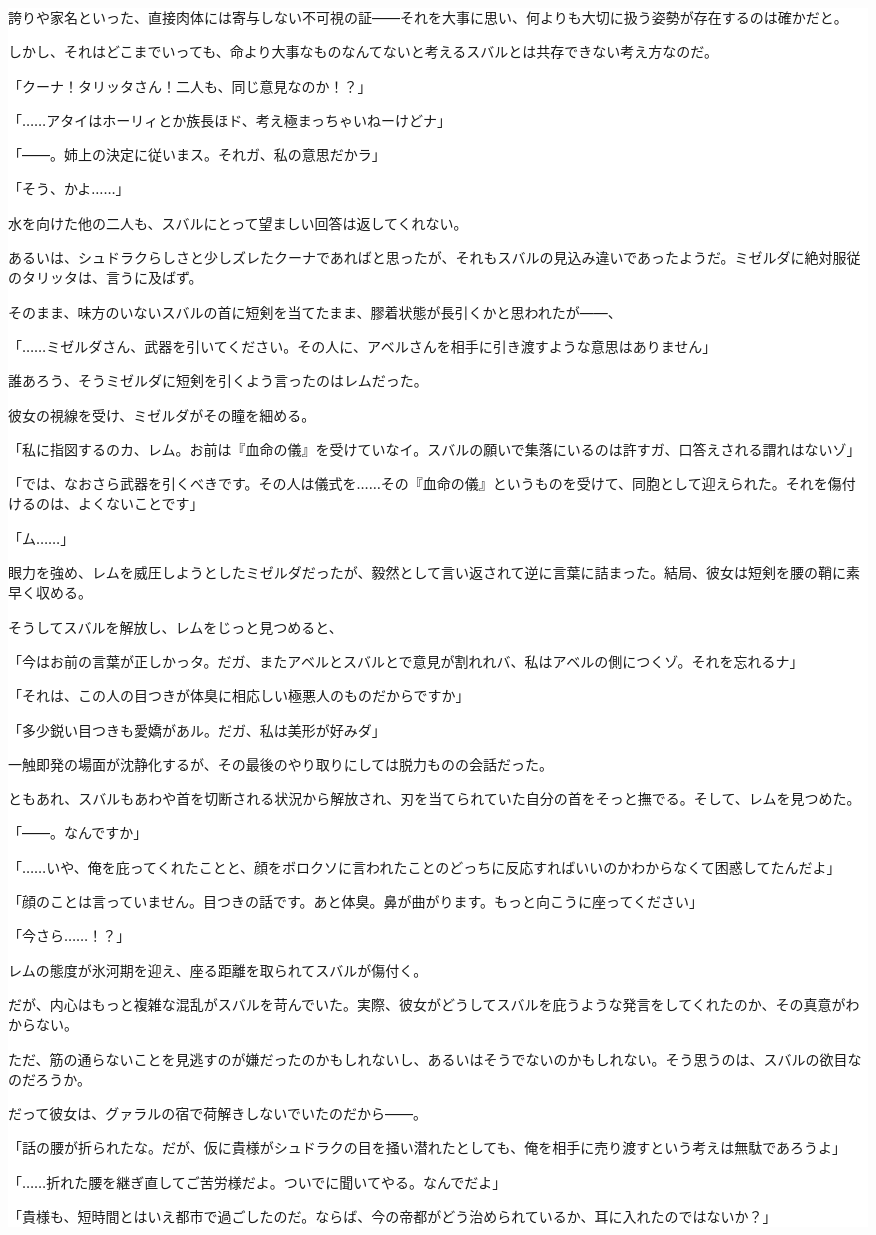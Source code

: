 誇りや家名といった、直接肉体には寄与しない不可視の証――それを大事に思い、何よりも大切に扱う姿勢が存在するのは確かだと。

しかし、それはどこまでいっても、命より大事なものなんてないと考えるスバルとは共存できない考え方なのだ。

「クーナ！タリッタさん！二人も、同じ意見なのか！？」

「……アタイはホーリィとか族長ほド、考え極まっちゃいねーけどナ」

「――。姉上の決定に従いまス。それガ、私の意思だかラ」

「そう、かよ……」

水を向けた他の二人も、スバルにとって望ましい回答は返してくれない。

あるいは、シュドラクらしさと少しズレたクーナであればと思ったが、それもスバルの見込み違いであったようだ。ミゼルダに絶対服従のタリッタは、言うに及ばず。

そのまま、味方のいないスバルの首に短剣を当てたまま、膠着状態が長引くかと思われたが――、

「……ミゼルダさん、武器を引いてください。その人に、アベルさんを相手に引き渡すような意思はありません」

誰あろう、そうミゼルダに短剣を引くよう言ったのはレムだった。

彼女の視線を受け、ミゼルダがその瞳を細める。

「私に指図するのカ、レム。お前は『血命の儀』を受けていなイ。スバルの願いで集落にいるのは許すガ、口答えされる謂れはないゾ」

「では、なおさら武器を引くべきです。その人は儀式を……その『血命の儀』というものを受けて、同胞として迎えられた。それを傷付けるのは、よくないことです」

「ム……」

眼力を強め、レムを威圧しようとしたミゼルダだったが、毅然として言い返されて逆に言葉に詰まった。結局、彼女は短剣を腰の鞘に素早く収める。

そうしてスバルを解放し、レムをじっと見つめると、

「今はお前の言葉が正しかっタ。だガ、またアベルとスバルとで意見が割れれバ、私はアベルの側につくゾ。それを忘れるナ」

「それは、この人の目つきが体臭に相応しい極悪人のものだからですか」

「多少鋭い目つきも愛嬌があル。だガ、私は美形が好みダ」

一触即発の場面が沈静化するが、その最後のやり取りにしては脱力ものの会話だった。

ともあれ、スバルもあわや首を切断される状況から解放され、刃を当てられていた自分の首をそっと撫でる。そして、レムを見つめた。

「――。なんですか」

「……いや、俺を庇ってくれたことと、顔をボロクソに言われたことのどっちに反応すればいいのかわからなくて困惑してたんだよ」

「顔のことは言っていません。目つきの話です。あと体臭。鼻が曲がります。もっと向こうに座ってください」

「今さら……！？」

レムの態度が氷河期を迎え、座る距離を取られてスバルが傷付く。

だが、内心はもっと複雑な混乱がスバルを苛んでいた。実際、彼女がどうしてスバルを庇うような発言をしてくれたのか、その真意がわからない。

ただ、筋の通らないことを見逃すのが嫌だったのかもしれないし、あるいはそうでないのかもしれない。そう思うのは、スバルの欲目なのだろうか。

だって彼女は、グァラルの宿で荷解きしないでいたのだから――。

「話の腰が折られたな。だが、仮に貴様がシュドラクの目を掻い潜れたとしても、俺を相手に売り渡すという考えは無駄であろうよ」

「……折れた腰を継ぎ直してご苦労様だよ。ついでに聞いてやる。なんでだよ」

「貴様も、短時間とはいえ都市で過ごしたのだ。ならば、今の帝都がどう治められているか、耳に入れたのではないか？」
